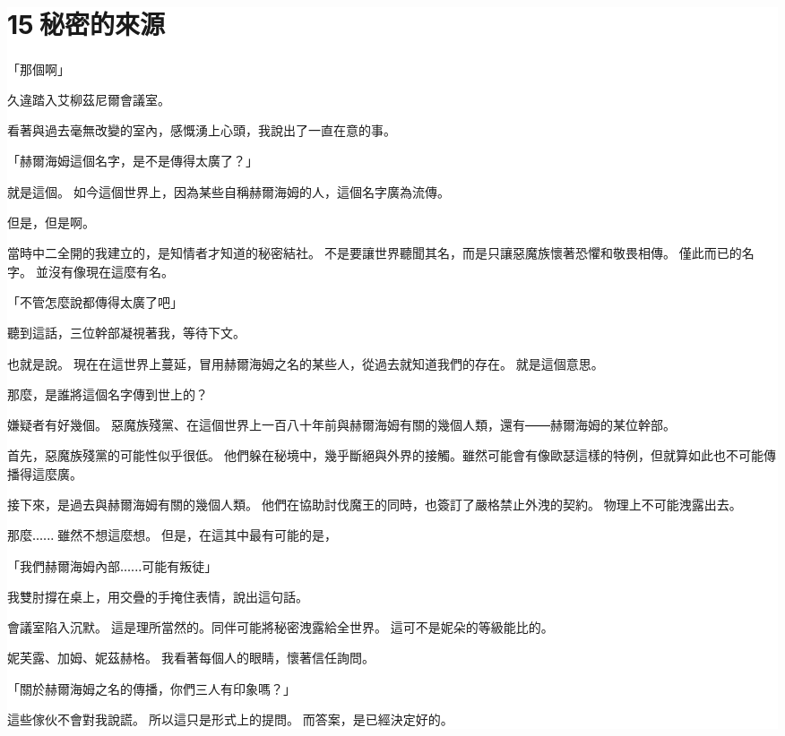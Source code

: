 # 15 秘密的來源

「那個啊」

久違踏入艾柳茲尼爾會議室。

看著與過去毫無改變的室內，感慨湧上心頭，我說出了一直在意的事。

「赫爾海姆這個名字，是不是傳得太廣了？」

就是這個。
如今這個世界上，因為某些自稱赫爾海姆的人，這個名字廣為流傳。

但是，但是啊。

當時中二全開的我建立的，是知情者才知道的秘密結社。
不是要讓世界聽聞其名，而是只讓惡魔族懷著恐懼和敬畏相傳。
僅此而已的名字。
並沒有像現在這麼有名。

「不管怎麼說都傳得太廣了吧」

聽到這話，三位幹部凝視著我，等待下文。

也就是說。
現在在這世界上蔓延，冒用赫爾海姆之名的某些人，從過去就知道我們的存在。
就是這個意思。

那麼，是誰將這個名字傳到世上的？

嫌疑者有好幾個。
惡魔族殘黨、在這個世界上一百八十年前與赫爾海姆有關的幾個人類，還有——赫爾海姆的某位幹部。

首先，惡魔族殘黨的可能性似乎很低。
他們躲在秘境中，幾乎斷絕與外界的接觸。雖然可能會有像歐瑟這樣的特例，但就算如此也不可能傳播得這麼廣。

接下來，是過去與赫爾海姆有關的幾個人類。
他們在協助討伐魔王的同時，也簽訂了嚴格禁止外洩的契約。
物理上不可能洩露出去。

那麼......
雖然不想這麼想。
但是，在這其中最有可能的是，

「我們赫爾海姆內部......可能有叛徒」

我雙肘撐在桌上，用交疊的手掩住表情，說出這句話。

會議室陷入沉默。
這是理所當然的。同伴可能將秘密洩露給全世界。
這可不是妮朵的等級能比的。

妮芙露、加姆、妮茲赫格。
我看著每個人的眼睛，懷著信任詢問。

「關於赫爾海姆之名的傳播，你們三人有印象嗎？」

這些傢伙不會對我說謊。
所以這只是形式上的提問。
而答案，是已經決定好的。
